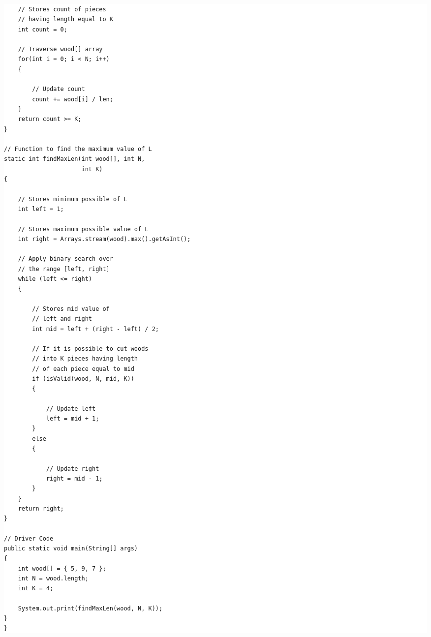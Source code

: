 ```
    // Stores count of pieces
    // having length equal to K
    int count = 0;

    // Traverse wood[] array
    for(int i = 0; i < N; i++)
    {

        // Update count
        count += wood[i] / len;
    }
    return count >= K;
}

// Function to find the maximum value of L
static int findMaxLen(int wood[], int N,
                      int K)
{

    // Stores minimum possible of L
    int left = 1;

    // Stores maximum possible value of L
    int right = Arrays.stream(wood).max().getAsInt();

    // Apply binary search over
    // the range [left, right]
    while (left <= right)
    {

        // Stores mid value of
        // left and right
        int mid = left + (right - left) / 2;

        // If it is possible to cut woods
        // into K pieces having length
        // of each piece equal to mid
        if (isValid(wood, N, mid, K))
        {

            // Update left
            left = mid + 1;
        }
        else
        {

            // Update right
            right = mid - 1;
        }
    }
    return right;
}

// Driver Code
public static void main(String[] args)
{
    int wood[] = { 5, 9, 7 };
    int N = wood.length;
    int K = 4;

    System.out.print(findMaxLen(wood, N, K));
}
}
```